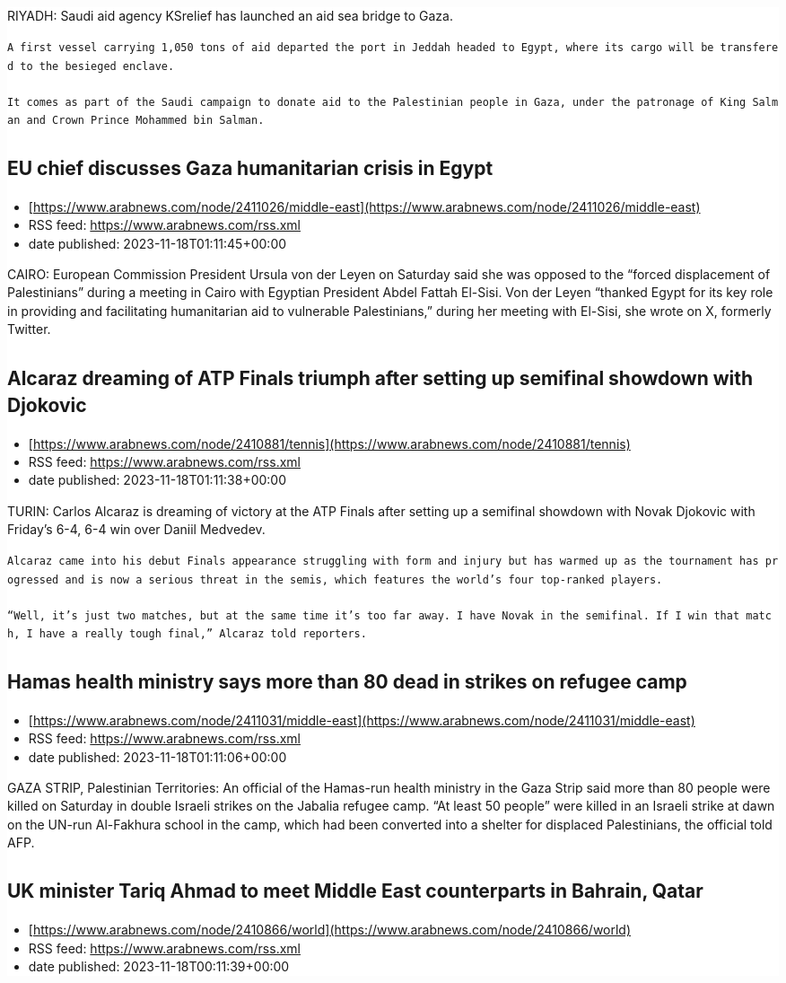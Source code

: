 RIYADH: Saudi aid agency KSrelief has launched an aid sea bridge to Gaza.

	A first vessel carrying 1,050 tons of aid departed the port in Jeddah headed to Egypt, where its cargo will be transfered to the besieged enclave.

	It comes as part of the Saudi campaign to donate aid to the Palestinian people in Gaza, under the patronage of King Salman and Crown Prince Mohammed bin Salman.

## EU chief discusses Gaza humanitarian crisis in Egypt
 - [https://www.arabnews.com/node/2411026/middle-east](https://www.arabnews.com/node/2411026/middle-east)
 - RSS feed: https://www.arabnews.com/rss.xml
 - date published: 2023-11-18T01:11:45+00:00

CAIRO: European Commission President Ursula von der Leyen on Saturday said she was opposed to the “forced displacement of Palestinians” during a meeting in Cairo with Egyptian President Abdel Fattah El-Sisi.
	Von der Leyen “thanked Egypt for its key role in providing and facilitating humanitarian aid to vulnerable Palestinians,” during her meeting with El-Sisi, she wrote on X, formerly Twitter.

## Alcaraz dreaming of ATP Finals triumph after setting up semifinal showdown with Djokovic
 - [https://www.arabnews.com/node/2410881/tennis](https://www.arabnews.com/node/2410881/tennis)
 - RSS feed: https://www.arabnews.com/rss.xml
 - date published: 2023-11-18T01:11:38+00:00

TURIN: Carlos Alcaraz is dreaming of victory at the ATP Finals after setting up a semifinal showdown with Novak Djokovic with Friday’s 6-4, 6-4 win over Daniil Medvedev.

	Alcaraz came into his debut Finals appearance struggling with form and injury but has warmed up as the tournament has progressed and is now a serious threat in the semis, which features the world’s four top-ranked players.

	“Well, it’s just two matches, but at the same time it’s too far away. I have Novak in the semifinal. If I win that match, I have a really tough final,” Alcaraz told reporters.

## Hamas health ministry says more than 80 dead in strikes on refugee camp
 - [https://www.arabnews.com/node/2411031/middle-east](https://www.arabnews.com/node/2411031/middle-east)
 - RSS feed: https://www.arabnews.com/rss.xml
 - date published: 2023-11-18T01:11:06+00:00

GAZA STRIP, Palestinian Territories: An official of the Hamas-run health ministry in the Gaza Strip said more than 80 people were killed on Saturday in double Israeli strikes on the Jabalia refugee camp.
	“At least 50 people” were killed in an Israeli strike at dawn on the UN-run Al-Fakhura school in the camp, which had been converted into a shelter for displaced Palestinians, the official told AFP.

## UK minister Tariq Ahmad to meet Middle East counterparts in Bahrain, Qatar
 - [https://www.arabnews.com/node/2410866/world](https://www.arabnews.com/node/2410866/world)
 - RSS feed: https://www.arabnews.com/rss.xml
 - date published: 2023-11-18T00:11:39+00:00
